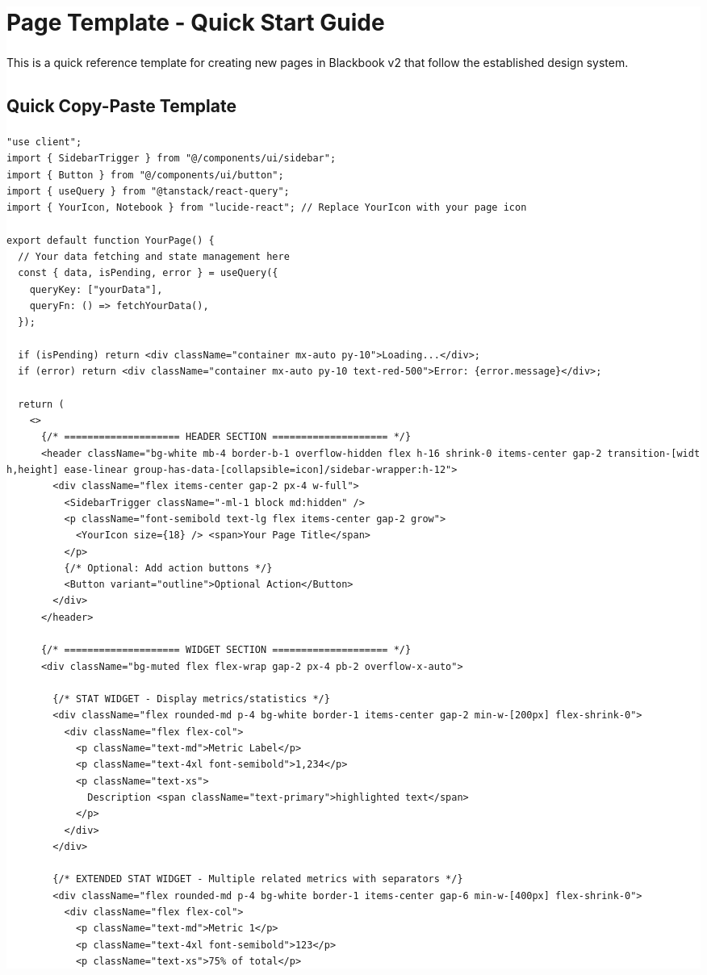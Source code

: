 # Page Template - Quick Start Guide

This is a quick reference template for creating new pages in Blackbook v2 that follow the established design system.

## Quick Copy-Paste Template

```tsx
"use client";
import { SidebarTrigger } from "@/components/ui/sidebar";
import { Button } from "@/components/ui/button";
import { useQuery } from "@tanstack/react-query";
import { YourIcon, Notebook } from "lucide-react"; // Replace YourIcon with your page icon

export default function YourPage() {
  // Your data fetching and state management here
  const { data, isPending, error } = useQuery({
    queryKey: ["yourData"],
    queryFn: () => fetchYourData(),
  });

  if (isPending) return <div className="container mx-auto py-10">Loading...</div>;
  if (error) return <div className="container mx-auto py-10 text-red-500">Error: {error.message}</div>;

  return (
    <>
      {/* ==================== HEADER SECTION ==================== */}
      <header className="bg-white mb-4 border-b-1 overflow-hidden flex h-16 shrink-0 items-center gap-2 transition-[width,height] ease-linear group-has-data-[collapsible=icon]/sidebar-wrapper:h-12">
        <div className="flex items-center gap-2 px-4 w-full">
          <SidebarTrigger className="-ml-1 block md:hidden" />
          <p className="font-semibold text-lg flex items-center gap-2 grow">
            <YourIcon size={18} /> <span>Your Page Title</span>
          </p>
          {/* Optional: Add action buttons */}
          <Button variant="outline">Optional Action</Button>
        </div>
      </header>

      {/* ==================== WIDGET SECTION ==================== */}
      <div className="bg-muted flex flex-wrap gap-2 px-4 pb-2 overflow-x-auto">

        {/* STAT WIDGET - Display metrics/statistics */}
        <div className="flex rounded-md p-4 bg-white border-1 items-center gap-2 min-w-[200px] flex-shrink-0">
          <div className="flex flex-col">
            <p className="text-md">Metric Label</p>
            <p className="text-4xl font-semibold">1,234</p>
            <p className="text-xs">
              Description <span className="text-primary">highlighted text</span>
            </p>
          </div>
        </div>

        {/* EXTENDED STAT WIDGET - Multiple related metrics with separators */}
        <div className="flex rounded-md p-4 bg-white border-1 items-center gap-6 min-w-[400px] flex-shrink-0">
          <div className="flex flex-col">
            <p className="text-md">Metric 1</p>
            <p className="text-4xl font-semibold">123</p>
            <p className="text-xs">75% of total</p>
```